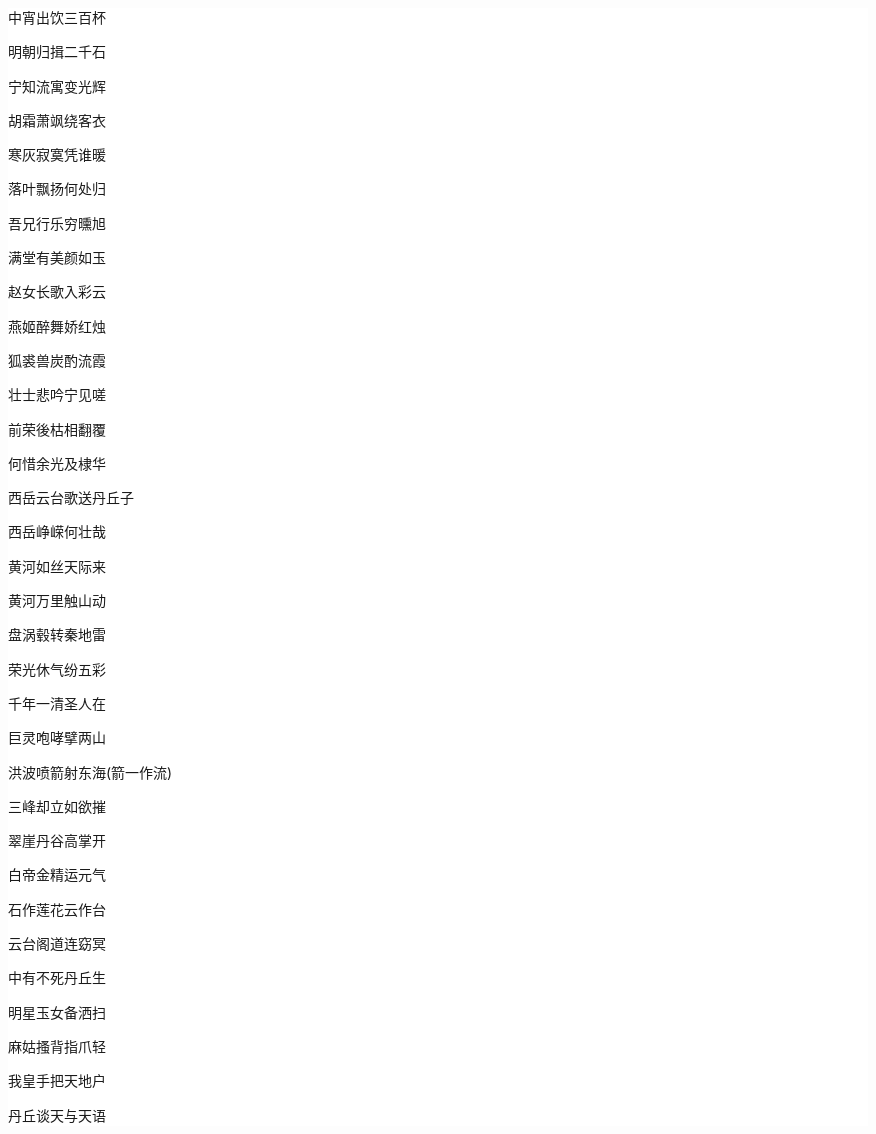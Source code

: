 中宵出饮三百杯

明朝归揖二千石

宁知流寓变光辉

胡霜萧飒绕客衣

寒灰寂寞凭谁暖

落叶飘扬何处归

吾兄行乐穷曛旭

满堂有美颜如玉

赵女长歌入彩云

燕姬醉舞娇红烛

狐裘兽炭酌流霞

壮士悲吟宁见嗟

前荣後枯相翻覆

何惜余光及棣华

西岳云台歌送丹丘子

西岳峥嵘何壮哉

黄河如丝天际来

黄河万里触山动

盘涡毂转秦地雷

荣光休气纷五彩

千年一清圣人在

巨灵咆哮擘两山

洪波喷箭射东海(箭一作流)

三峰却立如欲摧

翠崖丹谷高掌开

白帝金精运元气

石作莲花云作台

云台阁道连窈冥

中有不死丹丘生

明星玉女备洒扫

麻姑搔背指爪轻

我皇手把天地户

丹丘谈天与天语
